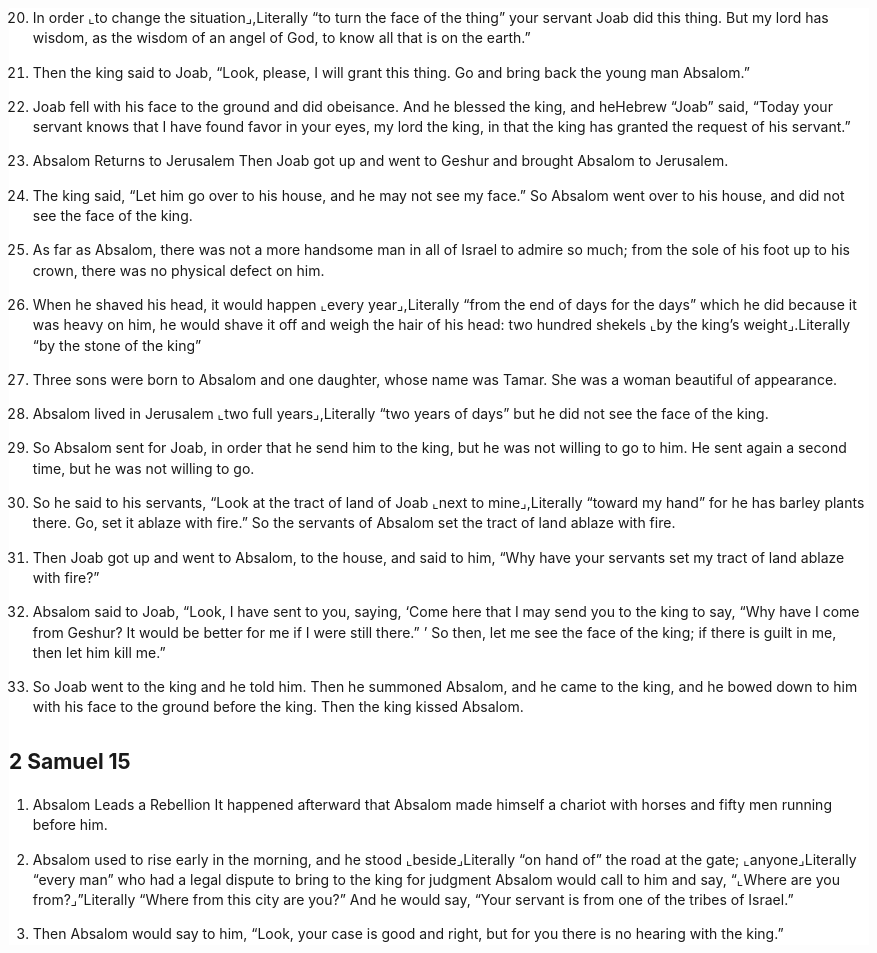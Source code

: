 20. In order ⌞to change the situation⌟,Literally “to turn the face of the thing” your servant Joab did this thing. But my lord has wisdom, as the wisdom of an angel of God, to know all that is on the earth.”

21. Then the king said to Joab, “Look, please, I will grant this thing. Go and bring back the young man Absalom.”

22. Joab fell with his face to the ground and did obeisance. And he blessed the king, and heHebrew “Joab” said, “Today your servant knows that I have found favor in your eyes, my lord the king, in that the king has granted the request of his servant.”  

23.  Absalom Returns to Jerusalem Then Joab got up and went to Geshur and brought Absalom to Jerusalem.

24. The king said, “Let him go over to his house, and he may not see my face.” So Absalom went over to his house, and did not see the face of the king.

25. As far as Absalom, there was not a more handsome man in all of Israel to admire so much; from the sole of his foot up to his crown, there was no physical defect on him.

26. When he shaved his head, it would happen ⌞every year⌟,Literally “from the end of days for the days” which he did because it was heavy on him, he would shave it off and weigh the hair of his head: two hundred shekels ⌞by the king’s weight⌟.Literally “by the stone of the king”

27. Three sons were born to Absalom and one daughter, whose name was Tamar. She was a woman beautiful of appearance.

28. Absalom lived in Jerusalem ⌞two full years⌟,Literally “two years of days” but he did not see the face of the king.

29. So Absalom sent for Joab, in order that he send him to the king, but he was not willing to go to him. He sent again a second time, but he was not willing to go.

30. So he said to his servants, “Look at the tract of land of Joab ⌞next to mine⌟,Literally “toward my hand” for he has barley plants there. Go, set it ablaze with fire.” So the servants of Absalom set the tract of land ablaze with fire.

31. Then Joab got up and went to Absalom, to the house, and said to him, “Why have your servants set my tract of land ablaze with fire?”

32. Absalom said to Joab, “Look, I have sent to you, saying, ‘Come here that I may send you to the king to say, “Why have I come from Geshur? It would be better for me if I were still there.” ’ So then, let me see the face of the king; if there is guilt in me, then let him kill me.”

33. So Joab went to the king and he told him. Then he summoned Absalom, and he came to the king, and he bowed down to him with his face to the ground before the king. Then the king kissed Absalom.   

## 2 Samuel 15

1.  Absalom Leads a Rebellion It happened afterward that Absalom made himself a chariot with horses and fifty men running before him.

2. Absalom used to rise early in the morning, and he stood ⌞beside⌟Literally “on hand of” the road at the gate; ⌞anyone⌟Literally “every man” who had a legal dispute to bring to the king for judgment Absalom would call to him and say, “⌞Where are you from?⌟”Literally “Where from this city are you?” And he would say, “Your servant is from one of the tribes of Israel.”

3. Then Absalom would say to him, “Look, your case is good and right, but for you there is no hearing with the king.”
